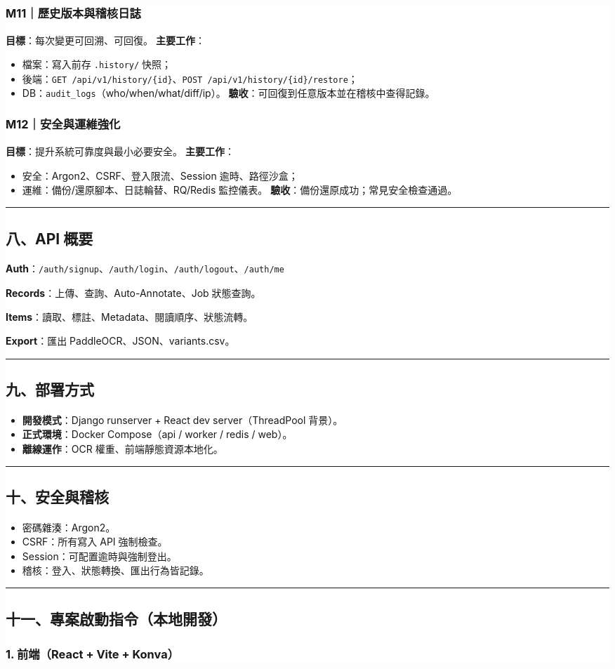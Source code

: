 ### M11｜歷史版本與稽核日誌

**目標**：每次變更可回溯、可回復。
**主要工作**：

* 檔案：寫入前存 `.history/` 快照；
* 後端：`GET /api/v1/history/{id}`、`POST /api/v1/history/{id}/restore`；
* DB：`audit_logs`（who/when/what/diff/ip）。
  **驗收**：可回復到任意版本並在稽核中查得記錄。

### M12｜安全與運維強化

**目標**：提升系統可靠度與最小必要安全。
**主要工作**：

* 安全：Argon2、CSRF、登入限流、Session 逾時、路徑沙盒；
* 運維：備份/還原腳本、日誌輪替、RQ/Redis 監控儀表。
  **驗收**：備份還原成功；常見安全檢查通過。

---

## 八、API 概要

**Auth**：`/auth/signup`、`/auth/login`、`/auth/logout`、`/auth/me`

**Records**：上傳、查詢、Auto-Annotate、Job 狀態查詢。

**Items**：讀取、標註、Metadata、閱讀順序、狀態流轉。

**Export**：匯出 PaddleOCR、JSON、variants.csv。

---

## 九、部署方式

* **開發模式**：Django runserver + React dev server（ThreadPool 背景）。
* **正式環境**：Docker Compose（api / worker / redis / web）。
* **離線運作**：OCR 權重、前端靜態資源本地化。

---

## 十、安全與稽核

* 密碼雜湊：Argon2。
* CSRF：所有寫入 API 強制檢查。
* Session：可配置逾時與強制登出。
* 稽核：登入、狀態轉換、匯出行為皆記錄。

---

## 十一、專案啟動指令（本地開發）

### 1. 前端（React + Vite + Konva）

